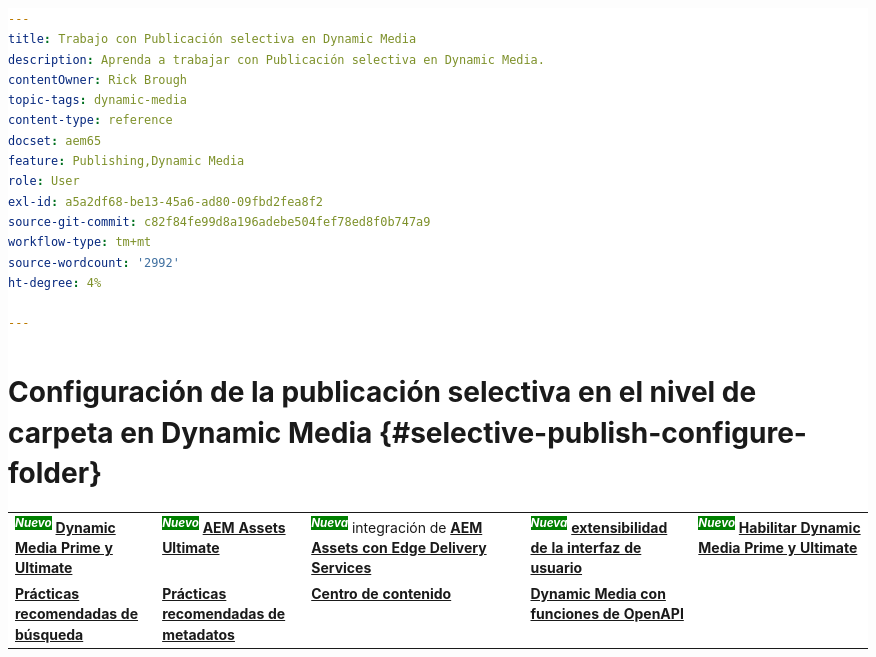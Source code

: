 ```yaml
---
title: Trabajo con Publicación selectiva en Dynamic Media
description: Aprenda a trabajar con Publicación selectiva en Dynamic Media.
contentOwner: Rick Brough
topic-tags: dynamic-media
content-type: reference
docset: aem65
feature: Publishing,Dynamic Media
role: User
exl-id: a5a2df68-be13-45a6-ad80-09fbd2fea8f2
source-git-commit: c82f84fe99d8a196adebe504fef78ed8f0b747a9
workflow-type: tm+mt
source-wordcount: '2992'
ht-degree: 4%

---
```


# Configuración de la publicación selectiva en el nivel de carpeta en Dynamic Media {#selective-publish-configure-folder}

<table>
    <tr>
        <td>
            <sup style= "background-color:#008000; color:#FFFFFF; font-weight:bold"><i>Nuevo</i></sup> <a href="/help/assets/dynamic-media/dm-prime-ultimate.md"><b>Dynamic Media Prime y Ultimate</b></a>
        </td>
        <td>
            <sup style= "background-color:#008000; color:#FFFFFF; font-weight:bold"><i>Nuevo</i></sup> <a href="/help/assets/assets-ultimate-overview.md"><b>AEM Assets Ultimate</b></a>
        </td>
        <td>
            <sup style= "background-color:#008000; color:#FFFFFF; font-weight:bold"><i>Nueva</i></sup> integración de <a href="/help/assets/integrate-aem-assets-edge-delivery-services.md"><b>AEM Assets con Edge Delivery Services</b></a>
        </td>
        <td>
            <sup style= "background-color:#008000; color:#FFFFFF; font-weight:bold"><i>Nueva</i></sup> <a href="/help/assets/aem-assets-view-ui-extensibility.md"><b>extensibilidad de la interfaz de usuario</b></a>
        </td>
          <td>
            <sup style= "background-color:#008000; color:#FFFFFF; font-weight:bold"><i>Nuevo</i></sup> <a href="/help/assets/dynamic-media/enable-dynamic-media-prime-and-ultimate.md"><b>Habilitar Dynamic Media Prime y Ultimate</b></a>
        </td>
    </tr>
    <tr>
        <td>
            <a href="/help/assets/search-best-practices.md"><b>Prácticas recomendadas de búsqueda</b></a>
        </td>
        <td>
            <a href="/help/assets/metadata-best-practices.md"><b>Prácticas recomendadas de metadatos</b></a>
        </td>
        <td>
            <a href="/help/assets/product-overview.md"><b>Centro de contenido</b></a>
        </td>
        <td>
            <a href="/help/assets/dynamic-media-open-apis-overview.md"><b>Dynamic Media con funciones de OpenAPI</b></a>
        </td>